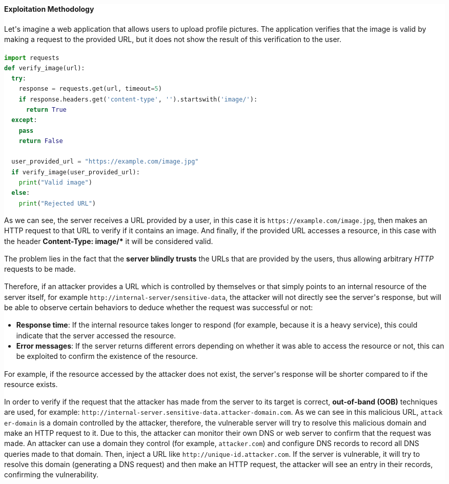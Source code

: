 #### Exploitation Methodology

Let's imagine a web application that allows users to upload profile pictures. The application verifies that the image is valid by making a request to the provided URL, but it does not show the result of this verification to the user.

```python
import requests
def verify_image(url):
  try:
    response = requests.get(url, timeout=5)
    if response.headers.get('content-type', '').startswith('image/'):
      return True
  except:
    pass
    return False

  user_provided_url = "https://example.com/image.jpg"
  if verify_image(user_provided_url):
    print("Valid image")
  else:
    print("Rejected URL")
```


As we can see, the server receives a URL provided by a user, in this case it is `https://example.com/image.jpg`, then makes an HTTP request to that URL to verify if it contains an image. And finally, if the provided URL accesses a resource, in this case with the header **Content-Type: image/\*** it will be considered valid.

The problem lies in the fact that the **server blindly trusts** the URLs that are provided by the users, thus allowing arbitrary *HTTP* requests to be made.

Therefore, if an attacker provides a URL which is controlled by themselves or that simply points to an internal resource of the server itself, for example `http://internal-server/sensitive-data`, the attacker will not directly see the server's response, but will be able to observe certain behaviors to deduce whether the request was successful or not:

-   **Response time**: If the internal resource takes longer to respond (for example, because it is a heavy service), this could indicate that the server accessed the resource.
-   **Error messages**: If the server returns different errors depending on whether it was able to access the resource or not, this can be exploited to confirm the existence of the resource.

For example, if the resource accessed by the attacker does not exist, the server's response will be shorter compared to if the resource exists.

In order to verify if the request that the attacker has made from the server to its target is correct, **out-of-band (OOB)** techniques are used, for example:
`http://internal-server.sensitive-data.attacker-domain.com`. As we can see in this malicious URL, `attacker-domain` is a domain controlled by the attacker, therefore, the vulnerable server will try to resolve this malicious domain and make an HTTP request to it. Due to this, the attacker can monitor their own DNS or web server to confirm that the request was made. An attacker can use a domain they control (for example, `attacker.com`) and configure DNS records to record all DNS queries made to that domain. Then, inject a URL like `http://unique-id.attacker.com`. If the server is vulnerable, it will try to resolve this domain (generating a DNS request) and then make an HTTP request, the attacker will see an entry in their records, confirming the vulnerability.
